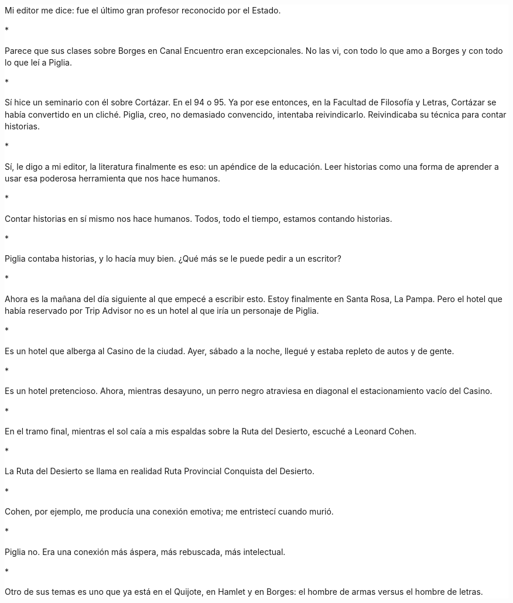 Mi editor me dice: fue el último gran profesor reconocido por el Estado.

\*

Parece que sus clases sobre Borges en Canal Encuentro eran excepcionales. No las vi, con todo lo que amo a Borges y con todo lo que leí a Piglia.

\*

Sí hice un seminario con él sobre Cortázar. En el 94 o 95. Ya por ese entonces, en la Facultad de Filosofía y Letras, Cortázar se había convertido en un cliché. Piglia, creo, no demasiado convencido, intentaba reivindicarlo. Reivindicaba su técnica para contar historias.

\*

Sí, le digo a mi editor, la literatura finalmente es eso: un apéndice de la educación. Leer historias como una forma de aprender a usar esa poderosa herramienta que nos hace humanos.

\*

Contar historias en sí mismo nos hace humanos. Todos, todo el tiempo, estamos contando historias.

\*

Piglia contaba historias, y lo hacía muy bien. ¿Qué más se le puede pedir a un escritor?

\*

Ahora es la mañana del día siguiente al que empecé a escribir esto. Estoy finalmente en Santa Rosa, La Pampa. Pero el hotel que había reservado por Trip Advisor no es un hotel al que iría un personaje de Piglia.

\*

Es un hotel que alberga al Casino de la ciudad. Ayer, sábado a la noche, llegué y estaba repleto de autos y de gente.

\*

Es un hotel pretencioso. Ahora, mientras desayuno, un perro negro atraviesa en diagonal el estacionamiento vacío del Casino.

\*

En el tramo final, mientras el sol caía a mis espaldas sobre la Ruta del Desierto, escuché a Leonard Cohen.

\*

La Ruta del Desierto se llama en realidad Ruta Provincial Conquista del Desierto.

\*

Cohen, por ejemplo, me producía una conexión emotiva; me entristecí cuando murió.

\*

Piglia no. Era una conexión más áspera, más rebuscada, más intelectual.

\*

Otro de sus temas es uno que ya está en el Quijote, en Hamlet y en Borges: el hombre de armas versus el hombre de letras.
